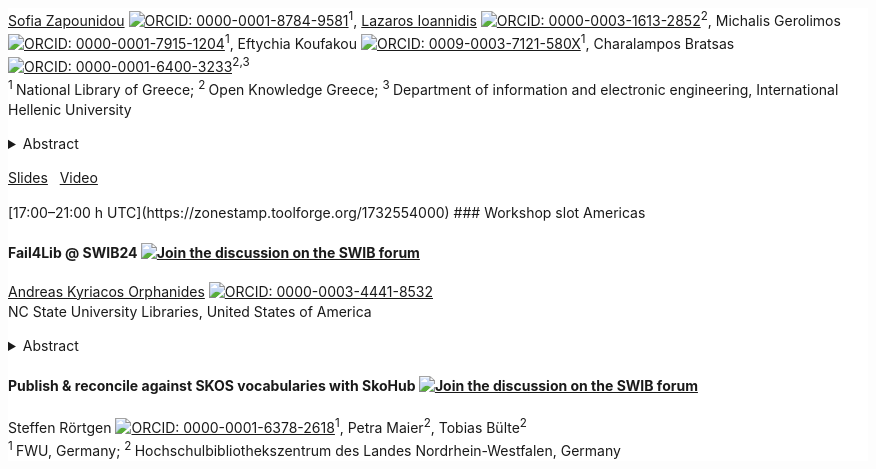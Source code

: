 
[Sofia Zapounidou](speakers.html#X30831ff3f841509419b4d6ec08c948b15fb223c33ff82623ba942060bd9170cc) [<img src="images/orcid.png" title="ORCID: 0000-0001-8784-9581">](https://orcid.org/0000-0001-8784-9581)<sup>1</sup>, [Lazaros Ioannidis](speakers.html#Xab10e4d496b23aa375436cbdb5835a8a2fb4fbc81639f25359b6f1f2108b0e5a) [<img src="images/orcid.png" title="ORCID: 0000-0003-1613-2852">](https://orcid.org/0000-0003-1613-2852)<sup>2</sup>, Michalis Gerolimos [<img src="images/orcid.png" title="ORCID: 0000-0001-7915-1204">](https://orcid.org/0000-0001-7915-1204)<sup>1</sup>, Eftychia Koufakou [<img src="images/orcid.png" title="ORCID: 0009-0003-7121-580X">](https://orcid.org/0009-0003-7121-580X)<sup>1</sup>, Charalampos Bratsas [<img src="images/orcid.png" title="ORCID: 0000-0001-6400-3233">](https://orcid.org/0000-0001-6400-3233)<sup>2,3</sup>\
<sup>1 </sup>National Library of Greece; <sup>2 </sup>Open Knowledge Greece; <sup>3 </sup>Department of information and electronic engineering, International Hellenic University



<details><summary>Abstract</summary></details>


<a href="https://swib.org/swib24/slides/SWIB24-it-is-not-all-greek-anymore-use-of-lod-to-increase-the-interoperability-of-data-created-by-the-national-library-of-greece.pdf">Slides</a> &#160; <a href="https://av.tib.eu/media/69647">Video</a> &#160; 

</td></tr>




<tr id="W3"><td class="times-col">[17:00–21:00 h UTC](https://zonestamp.toolforge.org/1732554000)</td><td>
### Workshop slot Americas




</td></tr>


<tr id="contrib132"><td></td><td>

#### Fail4Lib @ SWIB24 <a class="forum-link" href="https://forum.swib.org/t/workshop-fail4lib-swib24/137"><img src="images/Discourse_icon.svg" title="Join the discussion on the SWIB forum"/></a>


[Andreas Kyriacos Orphanides](speakers.html#X22a56f4e8d7e84b239293135693946de6828e42b60a841e6a16970d99ffdd855) [<img src="images/orcid.png" title="ORCID: 0000-0003-4441-8532">](https://orcid.org/0000-0003-4441-8532)\
NC State University Libraries, United States of America



<details><summary>Abstract</summary></details>




</td></tr>

<tr id="contrib135"><td></td><td>

#### Publish & reconcile against SKOS vocabularies with SkoHub <a class="forum-link" href="https://forum.swib.org/t/workshop-publish-reconcile-against-skos-vocabularies-with-skohub/138"><img src="images/Discourse_icon.svg" title="Join the discussion on the SWIB forum"/></a>


Steffen Rörtgen [<img src="images/orcid.png" title="ORCID: 0000-0001-6378-2618">](https://orcid.org/0000-0001-6378-2618)<sup>1</sup>, Petra Maier<sup>2</sup>, Tobias Bülte<sup>2</sup>\
<sup>1 </sup>FWU, Germany; <sup>2 </sup>Hochschulbibliothekszentrum des Landes Nordrhein-Westfalen, Germany
